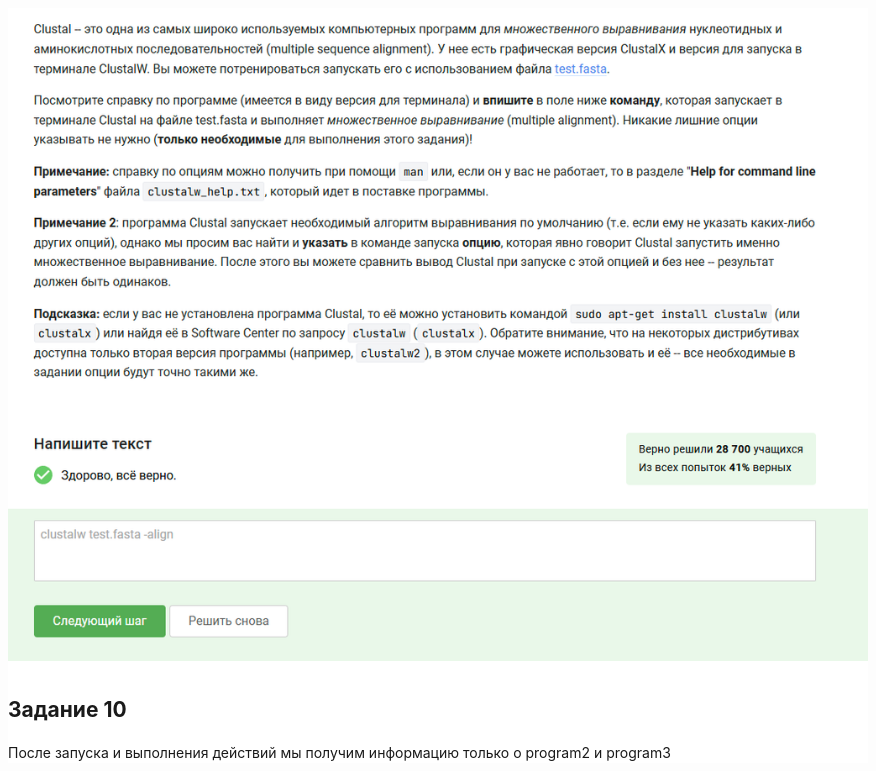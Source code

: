 ![sc9](./image/9.png)

## Задание 10

После запуска и выполнения действий мы получим информацию только о program2 и program3 
